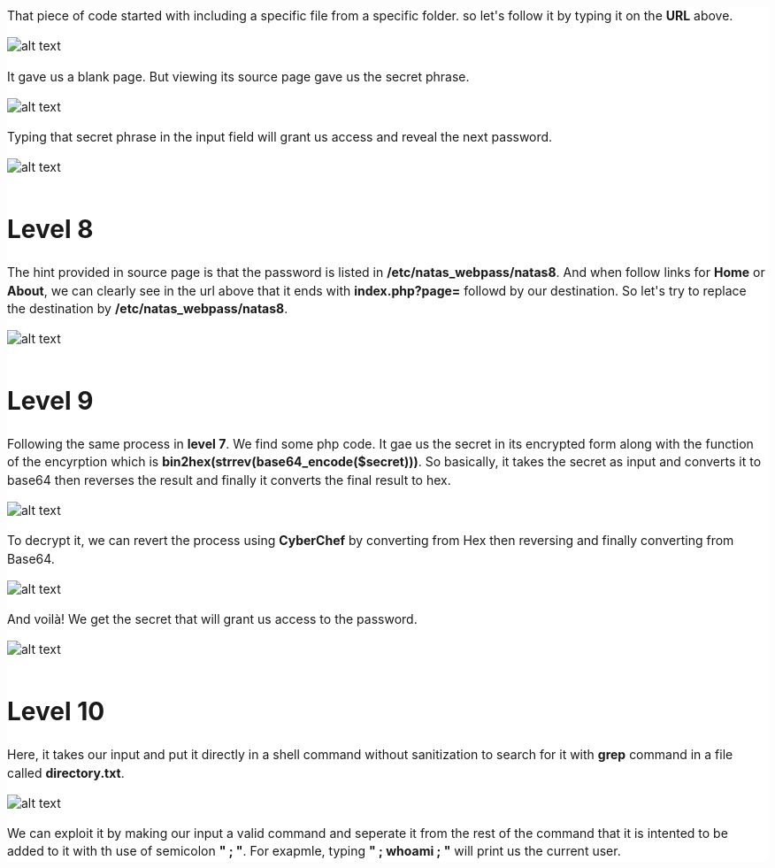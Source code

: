 That piece of code started with including a specific file from a specific folder. so let's follow it by typing it on the **URL** above.

![alt text](NatasScreenshots/7.1.png)

It gave us a blank page. But viewing its source page gave us the secret phrase.

![alt text](NatasScreenshots/7.2.png)

Typing that secret phrase in the input field will grant us access and reveal the next password.

![alt text](NatasScreenshots/7.3.png)

# Level 8

The hint provided in source page is that the password is listed in **/etc/natas_webpass/natas8**. And when follow links for **Home** or **About**, we can clearly see in the url above that it ends with **index.php?page=** followd by our destination. So let's try to replace the destination by **/etc/natas_webpass/natas8**.

![alt text](NatasScreenshots/8.png)

# Level 9

Following the same process in **level 7**. We find some php code. It gae us the secret in its encrypted form along with the function of the encyrption which is **bin2hex(strrev(base64_encode($secret)))**. So basically, it takes the secret as input and converts it to base64 then reverses the result and finally it converts the final result to hex.

![alt text](NatasScreenshots/9.1.png)

To decrypt it, we can revert the process using **CyberChef** by converting from Hex then reversing and finally converting from Base64.

![alt text](NatasScreenshots/9.2.png)

And voilà! We get the secret that will grant us access to the password.

![alt text](NatasScreenshots/9.3.png)

# Level 10

Here, it takes our input and put it directly in a shell command without sanitization to search for it with **grep** command in a file called **directory.txt**.

![alt text](NatasScreenshots/10.1.png)

We can exploit it by making our input a valid command and seperate it from the rest of the command that it is intented to be added to it with th use of semicolon **" ; "**. For exapmle, typing **" ; whoami ; "** will print us the current user.
